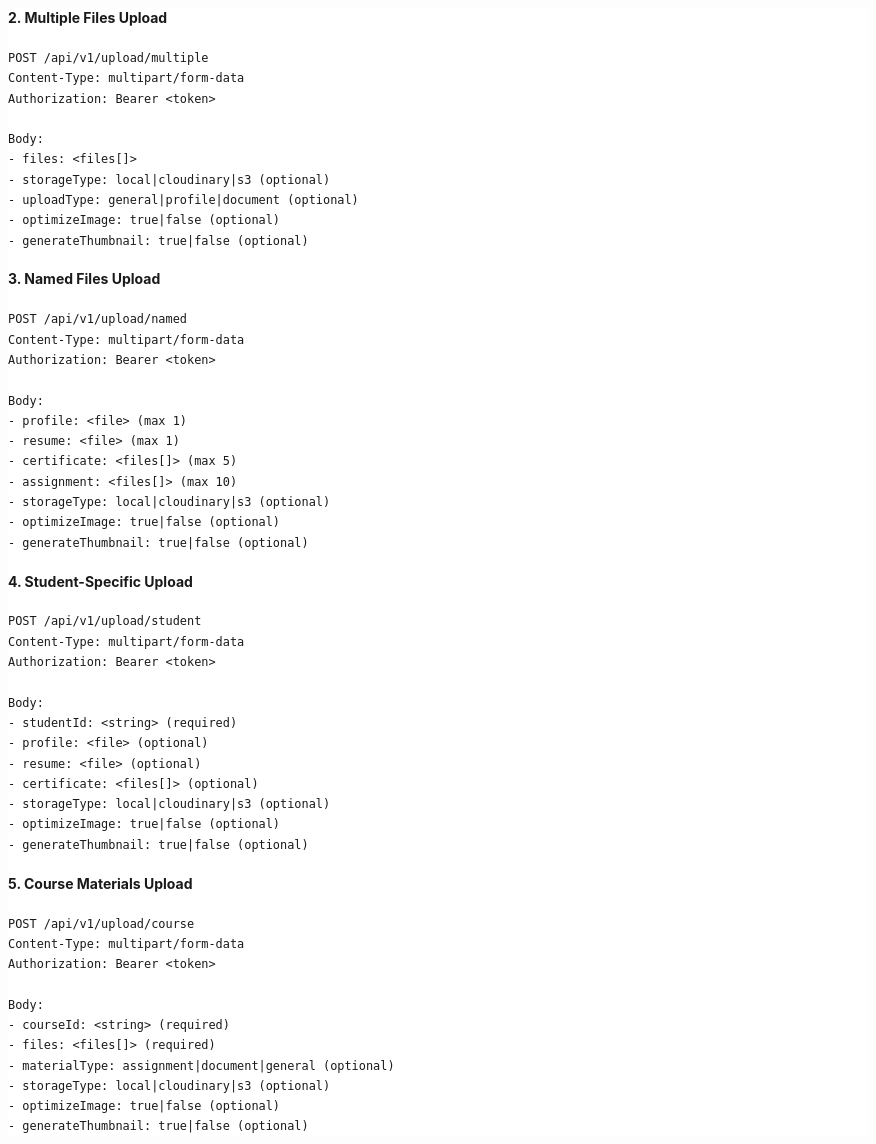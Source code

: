 #### 2. Multiple Files Upload
```http
POST /api/v1/upload/multiple
Content-Type: multipart/form-data
Authorization: Bearer <token>

Body:
- files: <files[]>
- storageType: local|cloudinary|s3 (optional)
- uploadType: general|profile|document (optional)
- optimizeImage: true|false (optional)
- generateThumbnail: true|false (optional)
```

#### 3. Named Files Upload
```http
POST /api/v1/upload/named
Content-Type: multipart/form-data
Authorization: Bearer <token>

Body:
- profile: <file> (max 1)
- resume: <file> (max 1)
- certificate: <files[]> (max 5)
- assignment: <files[]> (max 10)
- storageType: local|cloudinary|s3 (optional)
- optimizeImage: true|false (optional)
- generateThumbnail: true|false (optional)
```

#### 4. Student-Specific Upload
```http
POST /api/v1/upload/student
Content-Type: multipart/form-data
Authorization: Bearer <token>

Body:
- studentId: <string> (required)
- profile: <file> (optional)
- resume: <file> (optional)
- certificate: <files[]> (optional)
- storageType: local|cloudinary|s3 (optional)
- optimizeImage: true|false (optional)
- generateThumbnail: true|false (optional)
```

#### 5. Course Materials Upload
```http
POST /api/v1/upload/course
Content-Type: multipart/form-data
Authorization: Bearer <token>

Body:
- courseId: <string> (required)
- files: <files[]> (required)
- materialType: assignment|document|general (optional)
- storageType: local|cloudinary|s3 (optional)
- optimizeImage: true|false (optional)
- generateThumbnail: true|false (optional)
```
